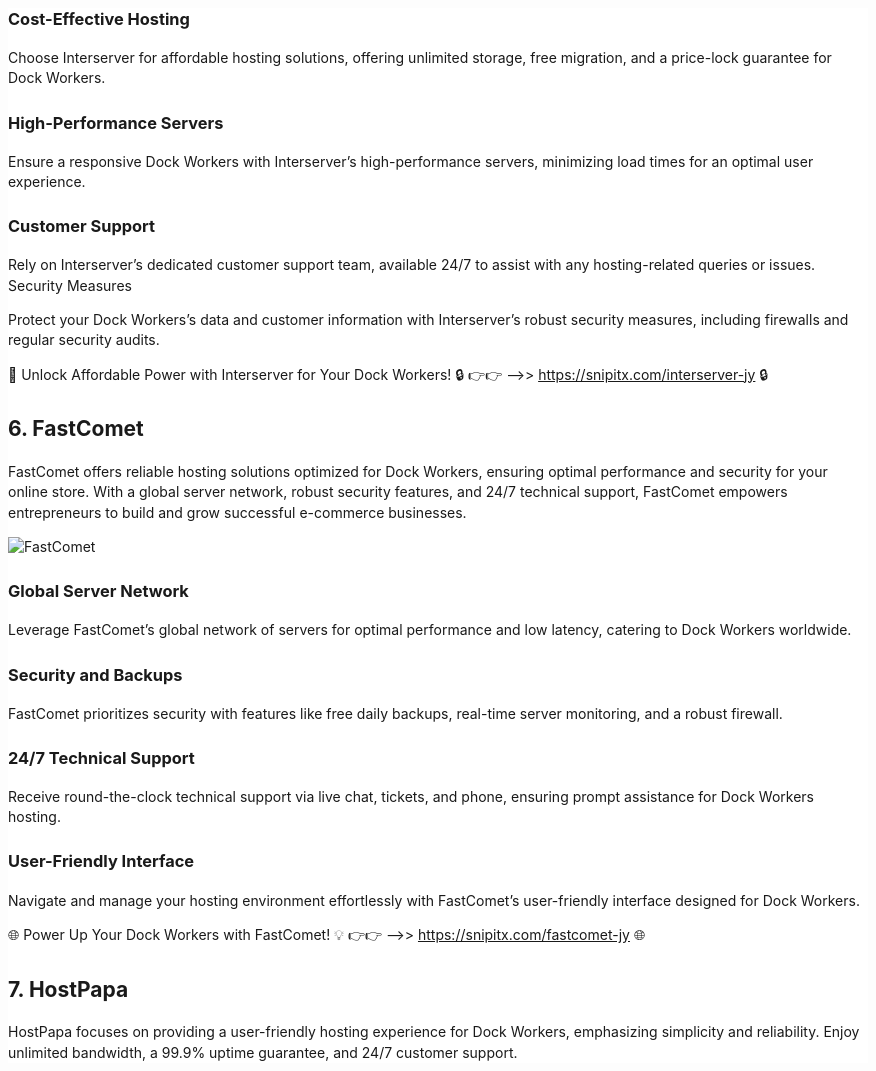 ### Cost-Effective Hosting
Choose Interserver for affordable hosting solutions, offering unlimited storage, free migration, and a price-lock guarantee for Dock Workers.

### High-Performance Servers
Ensure a responsive Dock Workers with Interserver’s high-performance servers, minimizing load times for an optimal user experience.

### Customer Support
Rely on Interserver’s dedicated customer support team, available 24/7 to assist with any hosting-related queries or issues.
Security Measures

Protect your Dock Workers’s data and customer information with Interserver’s robust security measures, including firewalls and regular security audits.

💸 Unlock Affordable Power with Interserver for Your Dock Workers! 🔒
👉👉 -->> https://snipitx.com/interserver-jy 🔒

## 6. FastComet

FastComet offers reliable hosting solutions optimized for Dock Workers, ensuring optimal performance and security for your online store. With a global server network, robust security features, and 24/7 technical support, FastComet empowers entrepreneurs to build and grow successful e-commerce businesses.

![FastComet](https://i.imgur.com/7qgXuWp.png "FastComet Hosting")

### Global Server Network
Leverage FastComet’s global network of servers for optimal performance and low latency, catering to Dock Workers worldwide.

### Security and Backups
FastComet prioritizes security with features like free daily backups, real-time server monitoring, and a robust firewall.

### 24/7 Technical Support
Receive round-the-clock technical support via live chat, tickets, and phone, ensuring prompt assistance for Dock Workers hosting.

### User-Friendly Interface
Navigate and manage your hosting environment effortlessly with FastComet’s user-friendly interface designed for Dock Workers.

🌐 Power Up Your Dock Workers with FastComet! 💡
👉👉 -->> https://snipitx.com/fastcomet-jy 🌐

## 7. HostPapa

HostPapa focuses on providing a user-friendly hosting experience for Dock Workers, emphasizing simplicity and reliability. Enjoy unlimited bandwidth, a 99.9% uptime guarantee, and 24/7 customer support.
